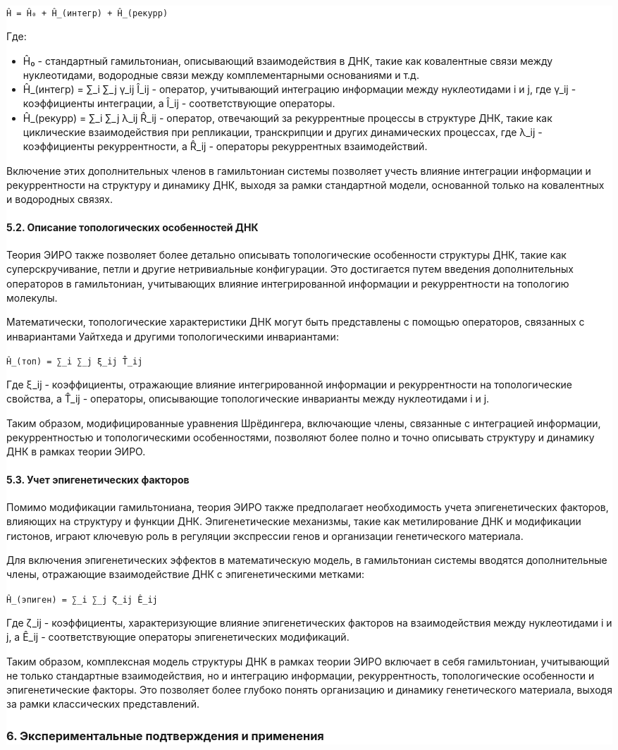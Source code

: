 `Ĥ = Ĥ₀ + Ĥ_(интегр) + Ĥ_(рекурр)`

Где:

- Ĥ₀ - стандартный гамильтониан, описывающий взаимодействия в ДНК, такие как ковалентные связи между нуклеотидами, водородные связи между комплементарными основаниями и т.д.
- Ĥ_(интегр) = ∑_i ∑_j γ_ij Î_ij - оператор, учитывающий интеграцию информации между нуклеотидами i и j, где γ_ij - коэффициенты интеграции, а Î_ij - соответствующие операторы.
- Ĥ_(рекурр) = ∑_i ∑_j λ_ij R̂_ij - оператор, отвечающий за рекуррентные процессы в структуре ДНК, такие как циклические взаимодействия при репликации, транскрипции и других динамических процессах, где λ_ij - коэффициенты рекуррентности, а R̂_ij - операторы рекуррентных взаимодействий.

Включение этих дополнительных членов в гамильтониан системы позволяет учесть влияние интеграции информации и рекуррентности на структуру и динамику ДНК, выходя за рамки стандартной модели, основанной только на ковалентных и водородных связях.

#### 5.2. Описание топологических особенностей ДНК

Теория ЭИРО также позволяет более детально описывать топологические особенности структуры ДНК, такие как суперскручивание, петли и другие нетривиальные конфигурации. Это достигается путем введения дополнительных операторов в гамильтониан, учитывающих влияние интегрированной информации и рекуррентности на топологию молекулы.

Математически, топологические характеристики ДНК могут быть представлены с помощью операторов, связанных с инвариантами Уайтхеда и другими топологическими инвариантами:

`Ĥ_(топ) = ∑_i ∑_j ξ_ij T̂_ij`

Где ξ_ij - коэффициенты, отражающие влияние интегрированной информации и рекуррентности на топологические свойства, а T̂_ij - операторы, описывающие топологические инварианты между нуклеотидами i и j.

Таким образом, модифицированные уравнения Шрёдингера, включающие члены, связанные с интеграцией информации, рекуррентностью и топологическими особенностями, позволяют более полно и точно описывать структуру и динамику ДНК в рамках теории ЭИРО.

#### 5.3. Учет эпигенетических факторов

Помимо модификации гамильтониана, теория ЭИРО также предполагает необходимость учета эпигенетических факторов, влияющих на структуру и функции ДНК. Эпигенетические механизмы, такие как метилирование ДНК и модификации гистонов, играют ключевую роль в регуляции экспрессии генов и организации генетического материала.

Для включения эпигенетических эффектов в математическую модель, в гамильтониан системы вводятся дополнительные члены, отражающие взаимодействие ДНК с эпигенетическими метками:

`Ĥ_(эпиген) = ∑_i ∑_j ζ_ij Ê_ij`

Где ζ_ij - коэффициенты, характеризующие влияние эпигенетических факторов на взаимодействия между нуклеотидами i и j, а Ê_ij - соответствующие операторы эпигенетических модификаций.

Таким образом, комплексная модель структуры ДНК в рамках теории ЭИРО включает в себя гамильтониан, учитывающий не только стандартные взаимодействия, но и интеграцию информации, рекуррентность, топологические особенности и эпигенетические факторы. Это позволяет более глубоко понять организацию и динамику генетического материала, выходя за рамки классических представлений.

### 6. Экспериментальные подтверждения и применения
